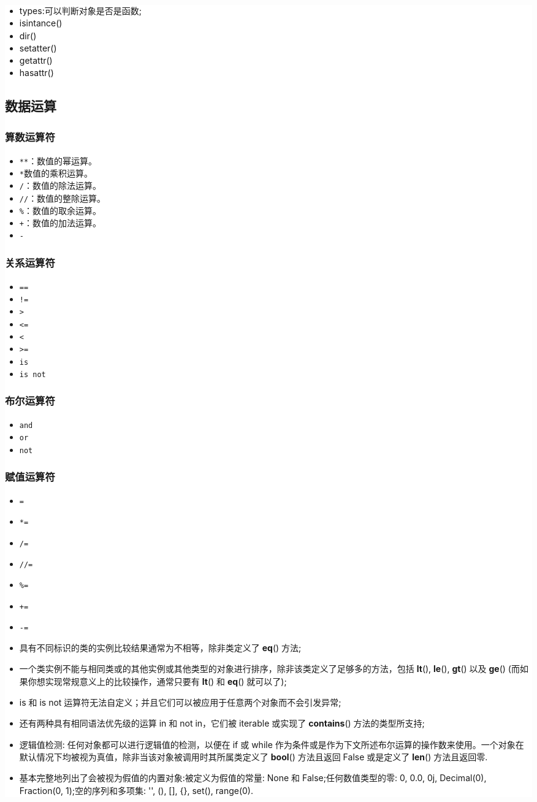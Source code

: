 * types:可以判断对象是否是函数;
* isintance()
* dir()
* setatter()
* getattr()
* hasattr()

## 数据运算

### 算数运算符

* `**`：数值的幂运算。
* `*`数值的乘积运算。
* `/`：数值的除法运算。
* `//`：数值的整除运算。
* `%`：数值的取余运算。
* `+`：数值的加法运算。
* `-`

### 关系运算符

* `==`
* `!=`
* `>`
* `<=`
* `<`
* `>=`
* `is`
* `is not`

### 布尔运算符

* `and`
* `or`
* `not`

### 赋值运算符

* `=`
* `*=`
* `/=`
* `//=`
* `%=`
* `+=`
* `-=`

* 具有不同标识的类的实例比较结果通常为不相等，除非类定义了 __eq__() 方法;
* 一个类实例不能与相同类或的其他实例或其他类型的对象进行排序，除非该类定义了足够多的方法，包括 __lt__(), __le__(), __gt__() 以及 __ge__() (而如果你想实现常规意义上的比较操作，通常只要有 __lt__() 和 __eq__() 就可以了);
* is 和 is not 运算符无法自定义；并且它们可以被应用于任意两个对象而不会引发异常;
* 还有两种具有相同语法优先级的运算 in 和 not in，它们被 iterable 或实现了 __contains__() 方法的类型所支持;
* 逻辑值检测: 任何对象都可以进行逻辑值的检测，以便在 if 或 while 作为条件或是作为下文所述布尔运算的操作数来使用。一个对象在默认情况下均被视为真值，除非当该对象被调用时其所属类定义了 __bool__() 方法且返回 False 或是定义了 __len__() 方法且返回零.
* 基本完整地列出了会被视为假值的内置对象:被定义为假值的常量: None 和 False;任何数值类型的零: 0, 0.0, 0j, Decimal(0), Fraction(0, 1);空的序列和多项集: '', (), [], {}, set(), range(0).
